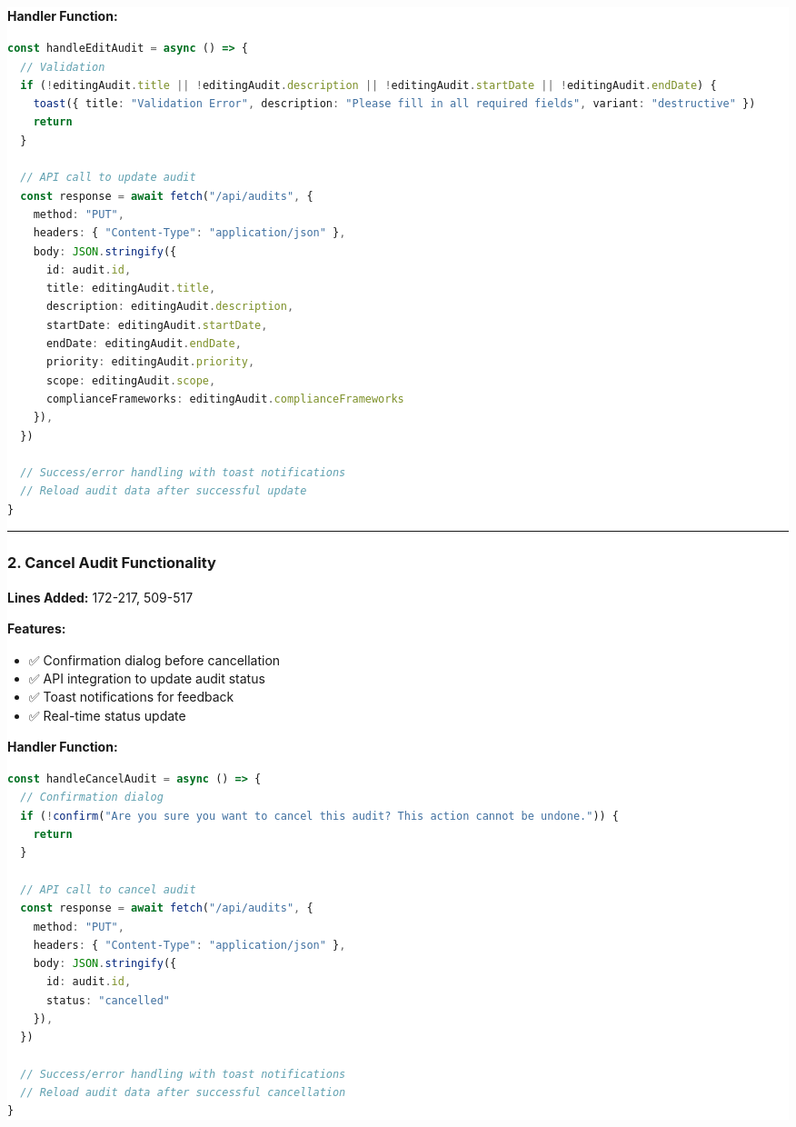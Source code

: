 **Handler Function:**
```typescript
const handleEditAudit = async () => {
  // Validation
  if (!editingAudit.title || !editingAudit.description || !editingAudit.startDate || !editingAudit.endDate) {
    toast({ title: "Validation Error", description: "Please fill in all required fields", variant: "destructive" })
    return
  }

  // API call to update audit
  const response = await fetch("/api/audits", {
    method: "PUT",
    headers: { "Content-Type": "application/json" },
    body: JSON.stringify({
      id: audit.id,
      title: editingAudit.title,
      description: editingAudit.description,
      startDate: editingAudit.startDate,
      endDate: editingAudit.endDate,
      priority: editingAudit.priority,
      scope: editingAudit.scope,
      complianceFrameworks: editingAudit.complianceFrameworks
    }),
  })

  // Success/error handling with toast notifications
  // Reload audit data after successful update
}
```

---

### 2. Cancel Audit Functionality

**Lines Added:** 172-217, 509-517

**Features:**
- ✅ Confirmation dialog before cancellation
- ✅ API integration to update audit status
- ✅ Toast notifications for feedback
- ✅ Real-time status update

**Handler Function:**
```typescript
const handleCancelAudit = async () => {
  // Confirmation dialog
  if (!confirm("Are you sure you want to cancel this audit? This action cannot be undone.")) {
    return
  }

  // API call to cancel audit
  const response = await fetch("/api/audits", {
    method: "PUT",
    headers: { "Content-Type": "application/json" },
    body: JSON.stringify({
      id: audit.id,
      status: "cancelled"
    }),
  })

  // Success/error handling with toast notifications
  // Reload audit data after successful cancellation
}
```
